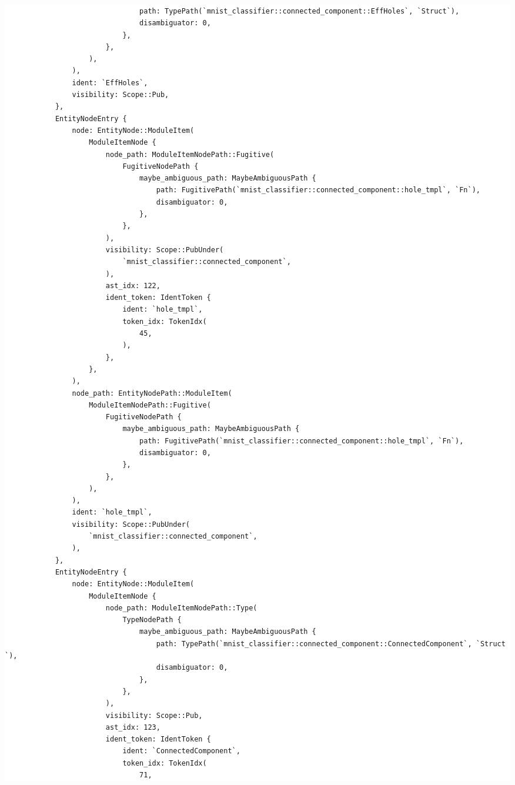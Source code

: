                                     path: TypePath(`mnist_classifier::connected_component::EffHoles`, `Struct`),
                                    disambiguator: 0,
                                },
                            },
                        ),
                    ),
                    ident: `EffHoles`,
                    visibility: Scope::Pub,
                },
                EntityNodeEntry {
                    node: EntityNode::ModuleItem(
                        ModuleItemNode {
                            node_path: ModuleItemNodePath::Fugitive(
                                FugitiveNodePath {
                                    maybe_ambiguous_path: MaybeAmbiguousPath {
                                        path: FugitivePath(`mnist_classifier::connected_component::hole_tmpl`, `Fn`),
                                        disambiguator: 0,
                                    },
                                },
                            ),
                            visibility: Scope::PubUnder(
                                `mnist_classifier::connected_component`,
                            ),
                            ast_idx: 122,
                            ident_token: IdentToken {
                                ident: `hole_tmpl`,
                                token_idx: TokenIdx(
                                    45,
                                ),
                            },
                        },
                    ),
                    node_path: EntityNodePath::ModuleItem(
                        ModuleItemNodePath::Fugitive(
                            FugitiveNodePath {
                                maybe_ambiguous_path: MaybeAmbiguousPath {
                                    path: FugitivePath(`mnist_classifier::connected_component::hole_tmpl`, `Fn`),
                                    disambiguator: 0,
                                },
                            },
                        ),
                    ),
                    ident: `hole_tmpl`,
                    visibility: Scope::PubUnder(
                        `mnist_classifier::connected_component`,
                    ),
                },
                EntityNodeEntry {
                    node: EntityNode::ModuleItem(
                        ModuleItemNode {
                            node_path: ModuleItemNodePath::Type(
                                TypeNodePath {
                                    maybe_ambiguous_path: MaybeAmbiguousPath {
                                        path: TypePath(`mnist_classifier::connected_component::ConnectedComponent`, `Struct`),
                                        disambiguator: 0,
                                    },
                                },
                            ),
                            visibility: Scope::Pub,
                            ast_idx: 123,
                            ident_token: IdentToken {
                                ident: `ConnectedComponent`,
                                token_idx: TokenIdx(
                                    71,